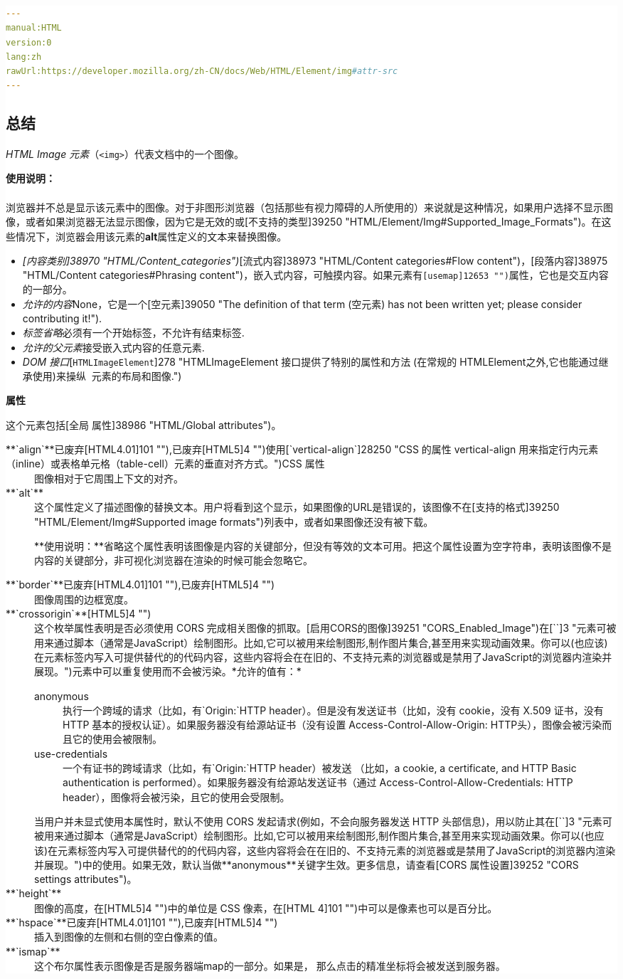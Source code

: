 ```yaml
---
manual:HTML
version:0
lang:zh
rawUrl:https://developer.mozilla.org/zh-CN/docs/Web/HTML/Element/img#attr-src
---
```





## 总结<a name="总结"></a>


*HTML Image 元素*（`<img>`）代表文档中的一个图像。



**使用说明：**<br></br>浏览器并不总是显示该元素中的图像。对于非图形浏览器（包括那些有视力障碍的人所使用的）来说就是这种情况，如果用户选择不显示图像，或者如果浏览器无法显示图像，因为它是无效的或[不支持的类型]39250 "HTML/Element/Img#Supported_Image_Formats")。在这些情况下，浏览器会用该元素的**alt**属性定义的文本来替换图像。



* <dfn>[内容类别]38970 "HTML/Content_categories")</dfn>[流式内容]38973 "HTML/Content categories#Flow content")，[段落内容]38975 "HTML/Content categories#Phrasing content")，嵌入式内容，可触摸内容。如果元素有`[usemap]12653 "")`属性，它也是交互内容的一部分。
* <dfn>允许的内容</dfn>None，它是一个[空元素]39050 "The definition of that term (空元素) has not been written yet; please consider contributing it!").
* <dfn>标签省略</dfn>必须有一个开始标签，不允许有结束标签.
* <dfn>允许的父元素</dfn>接受嵌入式内容的任意元素.
* <dfn>DOM 接口</dfn>[`HTMLImageElement`]278 "HTMLImageElement 接口提供了特别的属性和方法 (在常规的 HTMLElement之外,它也能通过继承使用)来操纵 <img> 元素的布局和图像.")


**属性**



这个元素包括[全局 属性]38986 "HTML/Global attributes")。

<dl><dt id=''>**`align`**已废弃[HTML4.01]101 ""),已废弃[HTML5]4 "")使用[`vertical-align`]28250 "CSS 的属性 vertical-align 用来指定行内元素（inline）或表格单元格（table-cell）元素的垂直对齐方式。")CSS 属性</dt><dd>图像相对于它周围上下文的对齐。</dd><dt id=''>**`alt`**</dt><dd>这个属性定义了描述图像的替换文本。用户将看到这个显示，如果图像的URL是错误的，该图像不在[支持的格式]39250 "HTML/Element/Img#Supported image formats")列表中，或者如果图像还没有被下载。

**使用说明：**省略这个属性表明该图像是内容的关键部分，但没有等效的文本可用。把这个属性设置为空字符串，表明该图像不是内容的关键部分，非可视化浏览器在渲染的时候可能会忽略它。


</dd><dt id=''>**`border`**已废弃[HTML4.01]101 ""),已废弃[HTML5]4 "")</dt><dd>图像周围的边框宽度。</dd><dt id=''>**`crossorigin`**[HTML5]4 "")</dt><dd>这个枚举属性表明是否必须使用 CORS 完成相关图像的抓取。[启用CORS的图像]39251 "CORS_Enabled_Image")在[`<canvas>`]3 "<canvas>元素可被用来通过脚本（通常是JavaScript）绘制图形。比如,它可以被用来绘制图形,制作图片集合,甚至用来实现动画效果。你可以(也应该)在元素标签内写入可提供替代的的代码内容，这些内容将会在在旧的、不支持<canvas>元素的浏览器或是禁用了JavaScript的浏览器内渲染并展现。")元素中可以重复使用而不会被污染。*允许的值有：*<dl><dt id=''>anonymous</dt><dd>执行一个跨域的请求（比如，有`Origin:`HTTP header）。但是没有发送证书（比如，没有 cookie，没有 X.509 证书，没有 HTTP 基本的授权认证）。如果服务器没有给源站证书（没有设置 Access-Control-Allow-Origin: HTTP头），图像会被污染而且它的使用会被限制。</dd><dt id=''>use-credentials</dt><dd>一个有证书的跨域请求（比如，有`Origin:`HTTP header）被发送 （比如，a cookie, a certificate, and HTTP Basic authentication is performed）。如果服务器没有给源站发送证书（通过 Access-Control-Allow-Credentials: HTTP header），图像将会被污染，且它的使用会受限制。</dd></dl>当用户并未显式使用本属性时，默认不使用 CORS 发起请求(例如，不会向服务器发送 HTTP 头部信息)，用以防止其在[`<canvas>`]3 "<canvas>元素可被用来通过脚本（通常是JavaScript）绘制图形。比如,它可以被用来绘制图形,制作图片集合,甚至用来实现动画效果。你可以(也应该)在元素标签内写入可提供替代的的代码内容，这些内容将会在在旧的、不支持<canvas>元素的浏览器或是禁用了JavaScript的浏览器内渲染并展现。")中的使用。如果无效，默认当做**anonymous**关键字生效。更多信息，请查看[CORS 属性设置]39252 "CORS settings attributes")。</dd><dt id=''></dt><dt id=''>**`height`**</dt><dd>图像的高度，在[HTML5]4 "")中的单位是 CSS 像素，在[HTML 4]101 "")中可以是像素也可以是百分比。</dd><dt id=''>**`hspace`**已废弃[HTML4.01]101 ""),已废弃[HTML5]4 "")</dt><dd>插入到图像的左侧和右侧的空白像素的值。</dd><dt id=''>**`ismap`**</dt><dd>这个布尔属性表示图像是否是服务器端map的一部分。如果是， 那么点击的精准坐标将会被发送到服务器。
